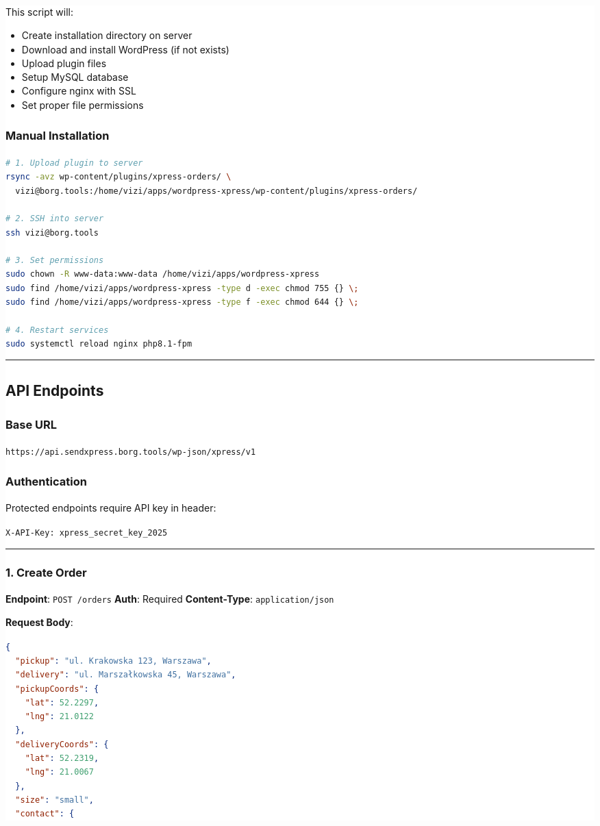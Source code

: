 This script will:
- Create installation directory on server
- Download and install WordPress (if not exists)
- Upload plugin files
- Setup MySQL database
- Configure nginx with SSL
- Set proper file permissions

### Manual Installation

```bash
# 1. Upload plugin to server
rsync -avz wp-content/plugins/xpress-orders/ \
  vizi@borg.tools:/home/vizi/apps/wordpress-xpress/wp-content/plugins/xpress-orders/

# 2. SSH into server
ssh vizi@borg.tools

# 3. Set permissions
sudo chown -R www-data:www-data /home/vizi/apps/wordpress-xpress
sudo find /home/vizi/apps/wordpress-xpress -type d -exec chmod 755 {} \;
sudo find /home/vizi/apps/wordpress-xpress -type f -exec chmod 644 {} \;

# 4. Restart services
sudo systemctl reload nginx php8.1-fpm
```

---

## API Endpoints

### Base URL
```
https://api.sendxpress.borg.tools/wp-json/xpress/v1
```

### Authentication

Protected endpoints require API key in header:
```
X-API-Key: xpress_secret_key_2025
```

---

### 1. Create Order

**Endpoint**: `POST /orders`
**Auth**: Required
**Content-Type**: `application/json`

**Request Body**:
```json
{
  "pickup": "ul. Krakowska 123, Warszawa",
  "delivery": "ul. Marszałkowska 45, Warszawa",
  "pickupCoords": {
    "lat": 52.2297,
    "lng": 21.0122
  },
  "deliveryCoords": {
    "lat": 52.2319,
    "lng": 21.0067
  },
  "size": "small",
  "contact": {
```